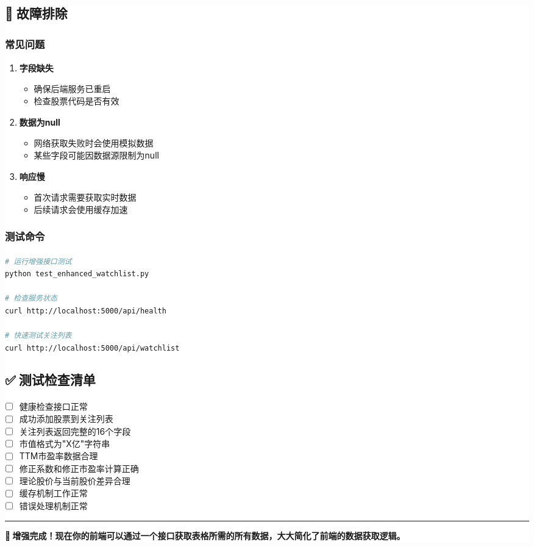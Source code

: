 ## 🔧 故障排除

### 常见问题

1. **字段缺失**
   - 确保后端服务已重启
   - 检查股票代码是否有效

2. **数据为null**
   - 网络获取失败时会使用模拟数据
   - 某些字段可能因数据源限制为null

3. **响应慢**
   - 首次请求需要获取实时数据
   - 后续请求会使用缓存加速

### 测试命令
```bash
# 运行增强接口测试
python test_enhanced_watchlist.py

# 检查服务状态
curl http://localhost:5000/api/health

# 快速测试关注列表
curl http://localhost:5000/api/watchlist
```

## ✅ 测试检查清单

- [ ] 健康检查接口正常
- [ ] 成功添加股票到关注列表
- [ ] 关注列表返回完整的16个字段
- [ ] 市值格式为"X亿"字符串
- [ ] TTM市盈率数据合理
- [ ] 修正系数和修正市盈率计算正确
- [ ] 理论股价与当前股价差异合理
- [ ] 缓存机制工作正常
- [ ] 错误处理机制正常

---

**🎉 增强完成！现在你的前端可以通过一个接口获取表格所需的所有数据，大大简化了前端的数据获取逻辑。**
